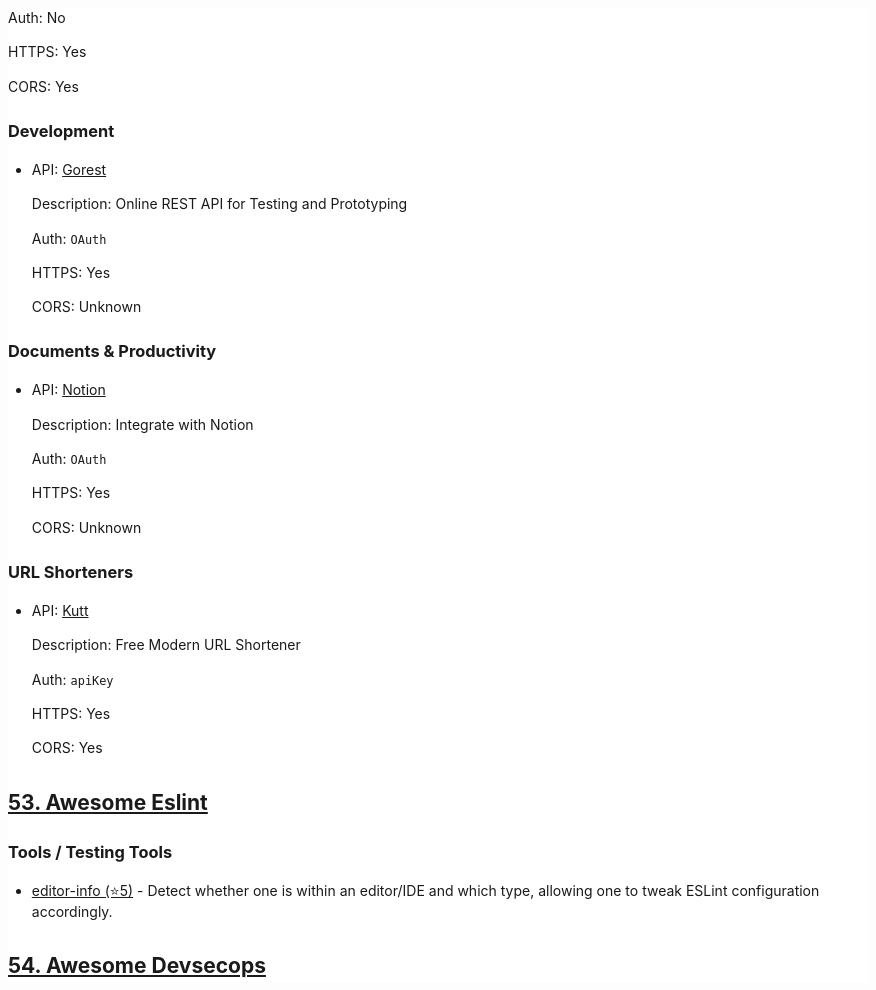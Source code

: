   Auth: No

  HTTPS: Yes

  CORS: Yes



### Development

- API: [Gorest](https://gorest.co.in/)

  Description: Online REST API for Testing and Prototyping

  Auth: `OAuth`

  HTTPS: Yes

  CORS: Unknown



### Documents & Productivity

- API: [Notion](https://developers.notion.com/docs/getting-started)

  Description: Integrate with Notion

  Auth: `OAuth`

  HTTPS: Yes

  CORS: Unknown



### URL Shorteners

- API: [Kutt](https://docs.kutt.it/)

  Description: Free Modern URL Shortener

  Auth: `apiKey`

  HTTPS: Yes

  CORS: Yes



## [53. Awesome Eslint](/content/dustinspecker/awesome-eslint/week/README.md)

### Tools / Testing Tools

*   [editor-info (⭐5)](https://github.com/fisker/editor-info) - Detect whether one is within an editor/IDE and which type, allowing one to tweak ESLint configuration accordingly.

## [54. Awesome Devsecops](/content/TaptuIT/awesome-devsecops/week/README.md)
